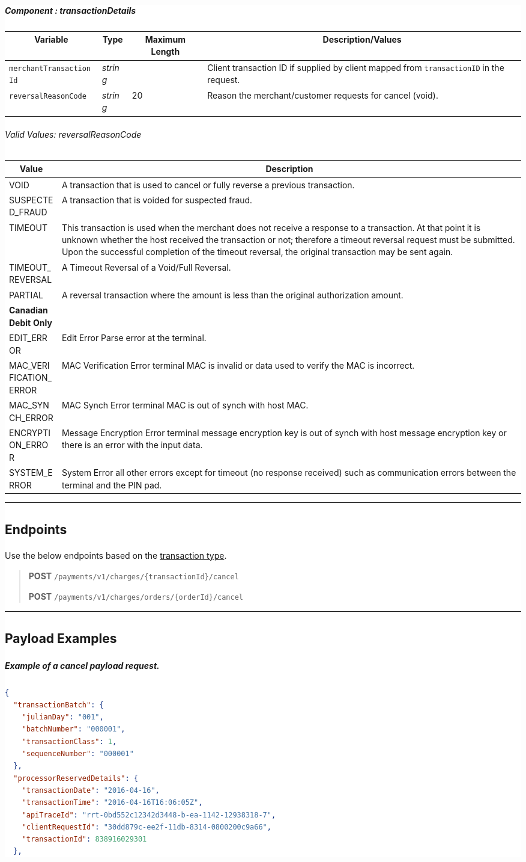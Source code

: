 ##### Component : transactionDetails

| Variable | Type| Maximum Length | Description/Values|
|---------|----------|----------------|---------|
|`merchantTransactionId` | *string* | | Client transaction ID if supplied by client mapped from `transactionID` in the request. |
|`reversalReasonCode`| *string* | 20 | Reason the merchant/customer requests for cancel (void). |

###### Valid Values: reversalReasonCode

| Value | Description|
|---------|---------|
|VOID | A transaction that is used to cancel or fully reverse a previous transaction. |
|SUSPECTED_FRAUD | A transaction that is voided for suspected fraud. |
|TIMEOUT | This transaction is used when the merchant does not receive a response to a transaction. At that point it is unknown whether the host received the transaction or not; therefore a timeout reversal request must be submitted. Upon the successful completion of the timeout reversal, the original transaction may be sent again. |
|TIMEOUT_REVERSAL| A Timeout Reversal of a Void/Full Reversal. |
|PARTIAL| A reversal transaction where the amount is less than the original authorization amount. |
|**Canadian Debit Only**| |
|EDIT_ERROR | Edit Error Parse error at the terminal. |
|MAC_VERIFICATION_ERROR | MAC Verification Error terminal MAC is invalid or data used to verify the MAC is incorrect. |
|MAC_SYNCH_ERROR | MAC Synch Error terminal MAC is out of synch with host MAC. |
|ENCRYPTION_ERROR | Message Encryption Error terminal message encryption key is out of synch with host message encryption key or there is an error with the input data. |
|SYSTEM_ERROR | System Error all other errors except for timeout (no response received) such as communication errors between the terminal and the PIN pad. |

---

## Endpoints
Use the below endpoints based on the [transaction type](?path=docs/Resources/Guides/Transaction-Types.md).


>**POST** `/payments/v1/charges/{transactionId}/cancel`
>
>**POST** `/payments/v1/charges/orders/{orderId}/cancel`

---

## Payload Examples



##### Example of a cancel payload request.

```json
{
  "transactionBatch": {
    "julianDay": "001",
    "batchNumber": "000001",
    "transactionClass": 1,
    "sequenceNumber": "000001"
  },
  "processorReservedDetails": {
    "transactionDate": "2016-04-16",
    "transactionTime": "2016-04-16T16:06:05Z",
    "apiTraceId": "rrt-0bd552c12342d3448-b-ea-1142-12938318-7",
    "clientRequestId": "30dd879c-ee2f-11db-8314-0800200c9a66",
    "transactionId": 838916029301
  },
```